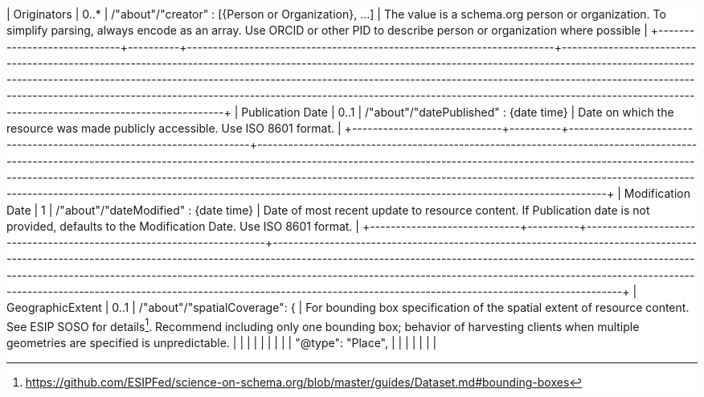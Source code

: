 | Originators                 | 0..\*    | /"about"/"creator" : \[{Person or Organization}, \...\]               | The value is a schema.org person or organization. To simplify parsing, always encode as an array. Use ORCID or other PID to describe person or organization where possible                                                                                                                                                                                                                                                                                                        |
+-----------------------------+----------+-----------------------------------------------------------------------+-----------------------------------------------------------------------------------------------------------------------------------------------------------------------------------------------------------------------------------------------------------------------------------------------------------------------------------------------------------------------------------------------------------------------------------------------------------------------------------+
| Publication Date            | 0..1     | /"about"/"datePublished" : {date time}                                | Date on which the resource was made publicly accessible. Use ISO 8601 format.                                                                                                                                                                                                                                                                                                                                                                                                     |
+-----------------------------+----------+-----------------------------------------------------------------------+-----------------------------------------------------------------------------------------------------------------------------------------------------------------------------------------------------------------------------------------------------------------------------------------------------------------------------------------------------------------------------------------------------------------------------------------------------------------------------------+
| Modification Date           | 1        | /"about"/"dateModified" : {date time}                                 | Date of most recent update to resource content. If Publication date is not provided, defaults to the Modification Date. Use ISO 8601 format.                                                                                                                                                                                                                                                                                                                                      |
+-----------------------------+----------+-----------------------------------------------------------------------+-----------------------------------------------------------------------------------------------------------------------------------------------------------------------------------------------------------------------------------------------------------------------------------------------------------------------------------------------------------------------------------------------------------------------------------------------------------------------------------+
| GeographicExtent            | 0..1     | /"about"/\"spatialCoverage\": {                                       | For bounding box specification of the spatial extent of resource content. See ESIP SOSO for details[^40]. Recommend including only one bounding box; behavior of harvesting clients when multiple geometries are specified is unpredictable.                                                                                                                                                                                                                                      |
|                             |          |                                                                       |                                                                                                                                                                                                                                                                                                                                                                                                                                                                                   |
|                             |          | \"@type\": \"Place\",                                                 |                                                                                                                                                                                                                                                                                                                                                                                                                                                                                   |
|                             |          |                                                                       |                                                                                                                                                                                                                                                                                                                                                                                                                                                                                   |

[^1]: https://www.dublincore.org/resources/metadata-basics/
[^2]: [[https://docs.google.com/document/d/1OF49wTNVuv-6OXlNerhBTqVtHyc7jutTaUHjn6BZCs0]{.underline}][18]
[^4]: <https://b2share.eudat.eu>,
[^5]: https://en.wikipedia.org/wiki/HTTPRange-14
[^6]: https://www.loc.gov/cds/downloads/FRBR.PDF
[^7]: Weigel, T., Plale, B., Parsons, M., Zhou, G., Luo, Y., Schwardmann, U., Quick, R., Hellström, M., Kurakawa, K. (2018). RDA Recommendation on PID Kernel Information (Version 1). DOI: [10.15497/RDA00031][.]{.mark}
[^8]: [[https://www.w3.org/TR/dwbp/#metadata]{.underline}][19]
[^9]: https://www.w3.org/TR/2011/WD-html5-author-20110809/the-meta-element.html
[^10]: [[https://signposting.org/]{.underline}][20]
[^11]: <https://tools.ietf.org/html/rfc8288>
[^12]: <https://www.w3.org/TR/ldp/#ldpr-hdrs>
[^13]: <https://tools.ietf.org/html/rfc7231#section-4.3.2>
[^14]: [[https://www.w3.org/TR/ldp-bp/#use-case-2-providing-metadata-in-both-http-headers-and-html-body]{.underline}][21]
[^15]: https://project-open-data.cio.gov/v1.1/schema/catalog.json
[^16]: [[https://book.oceaninfohub.org/indexing/graphpub.html]{.underline}][22]
[^17]: https://docs.ogc.org/DRAFTS/20-004.html#sc_record-collection-overview
[^18]: https://www.w3.org/TR/dx-prof-conneg/#dfn-profile
[^19]: https://geonetwork-opensource.org/
[^20]: https://github.com/Esri/geoportal-server-catalog
[^21]: https://ckan.org/
[^22]: https://schema.org/ItemList
[^23]: https://www.sitemaps.org/protocol.html
[^24]: https://www.sitemaps.org/protocol.html#extending
[^25]: https://datatracker.ietf.org/doc/rfc9309/
[^26]: https://edisciplinas.usp.br/pluginfile.php/312607/mod_resource/content/1/ISO%20704.pdf
[^27]: PR-PIDProfileAttributes-2.0-20220608 ([[https://docs.google.com/document/d/1c2mZziq5pIPmLxMHLcYqlWrjYsc2ezGMXvp0E46iljo]{.underline}][23]); Bonino, Guizzardi, Sales 2022 ([[https://fairdigitalobjectframework.org/]{.underline}][24]), PR-KernelAtributues-2.0 ([[https://docs.google.com/document/d/1OF49wTNVuv-6OXlNerhBTqVtHyc7jutTaUHjn6BZCs0]{.underline}][18])
[^28]: https://doi.org/10.1007/s00799-005-0128-x
[^29]: https://www.ietf.org/archive/id/draft-kunze-ark-37.html#name-definition-of-identifier-2
[^30]: [[https://docs.google.com/document/d/1OF49wTNVuv-6OXlNerhBTqVtHyc7jutTaUHjn6BZCs0]{.underline}][18]
[^31]: based on D2.8 FAIR Semantics Recommendations, Third Iteration, H2020-INFRAEOSC-2018-4, https://doi.org/10.5281/zenodo.667
[^32]: https://www.w3.org/TR/2013/REC-prov-dm-20130430
[^33]: [[https://schema.org/]{.underline}][25]
[^34]: [[https://www.ecma-international.org/publications-and-standards/standards/ecma-404/]{.underline}][26]
[^35]: [[https://www.w3.org/TR/json-ld11/]{.underline}][27]
[^36]: https://www.w3.org/TR/json-ld11-framing/
[^37]: https://www.w3.org/TR/json-ld11/#keywords
[^38]: Bonino, Guizzardi, Sales 2022 ([[https://fairdigitalobjectframework.org/]{.underline}][24])
[^39]: https://schema.org/docs/full.html
[^40]: https://github.com/ESIPFed/science-on-schema.org/blob/master/guides/Dataset.md#bounding-boxes
[^41]: https://book.oceaninfohub.org/thematics/spatial/README.html#simple-geosparql-wkt
[^42]: https://github.com/ESIPFed/science-on-schema.org/blob/master/guides/Dataset.md#variables
[^43]: https://www.w3.org/TR/vocab-dcat-3/#Property:resource_qualified_relation
[^44]: https://github.com/ESIPFed/science-on-schema.org/blob/master/guides/Dataset.md#funding
[^45]: https://spdx.org/rdf/terms/
[^46]: https://spdx.org/rdf/spdx-terms-v2.1/classes/Checksum\_\_\_-238837136.html
[^47]: https://docs.google.com/document/d/1QVUR6vlp6s6LxZndMslym9pmM90rFUR6\_\_q3cuXSQf8/edit#heading=h.z337ya
[^48]: [https://www.w3.org/TR/dx-prof-conneg/]{.mark}
  [ISO 8601 date and time]: http://en.wikipedia.org/wiki/ISO_8601#Combined_date_and_time_representations
  [WGS 84]: http://en.wikipedia.org/wiki/World_Geodetic_System
  [1]: media/image2.png {width="6.184512248468941in" height="5.386510279965004in"}
  [2]: #metadata-content-requirements
  [3]: #serialization-of-cdif-metadata
  [Example D1. A JSON-LD metadata object embedded as a script in an HTML document.]: media/image1.png {width="4.208333333333333in" height="2.5520833333333335in"}
  [4]: media/image5.png {width="6.5in" height="3.763888888888889in"}
  [5]: https://www.iana.org/assignments/link-relations/link-relations.xhtml
  [6]: media/image4.png {width="4.354166666666667in" height="1.1979166666666667in"}
  [7]: media/image7.png {width="3.2031255468066493in" height="4.195169510061242in"}
  [**sdDatePublished**]: https://schema.org/sdDatePublished
  [**sdLicense**]: https://schema.org/sdLicense
  [**sdPublisher**]: https://schema.org/sdPublisher
  [8]: https://example.org/cdif-metadataSpec
  [9]: http://purl.org/dc/terms/
  [10]: http://resource.geosciml.org/classifier/ics/ischart/
  [11]: https://perio.do/en/
  [12]: https://n2t.net/
  [13]: https://repository.org/images/2423757.tif
  [14]: https://en.wikipedia.org/wiki/Robots.txt
  [15]: https://en.wikipedia.org/w/index.php?title=Robots.txt&action=edit&section=8
  [16]: media/image6.png {width="1.8679265091863517in" height="2.3671872265966756in"}
  [17]: media/image3.png {width="6.5in" height="1.5in"}
  [18]: https://docs.google.com/document/d/1OF49wTNVuv-6OXlNerhBTqVtHyc7jutTaUHjn6BZCs0/edit?usp=sharing
  [10.15497/RDA00031]: https://doi.org/10.15497/RDA00031
  [19]: https://www.w3.org/TR/dwbp/#metadata
  [20]: https://signposting.org/
  [21]: https://www.w3.org/TR/ldp-bp/#use-case-2-providing-metadata-in-both-http-headers-and-html-body
  [22]: https://book.oceaninfohub.org/indexing/graphpub.html
  [23]: https://docs.google.com/document/d/1c2mZziq5pIPmLxMHLcYqlWrjYsc2ezGMXvp0E46iljo
  [24]: https://fairdigitalobjectframework.org/
  [25]: https://schema.org/
  [26]: https://www.ecma-international.org/publications-and-standards/standards/ecma-404/
  [27]: https://www.w3.org/TR/json-ld11/